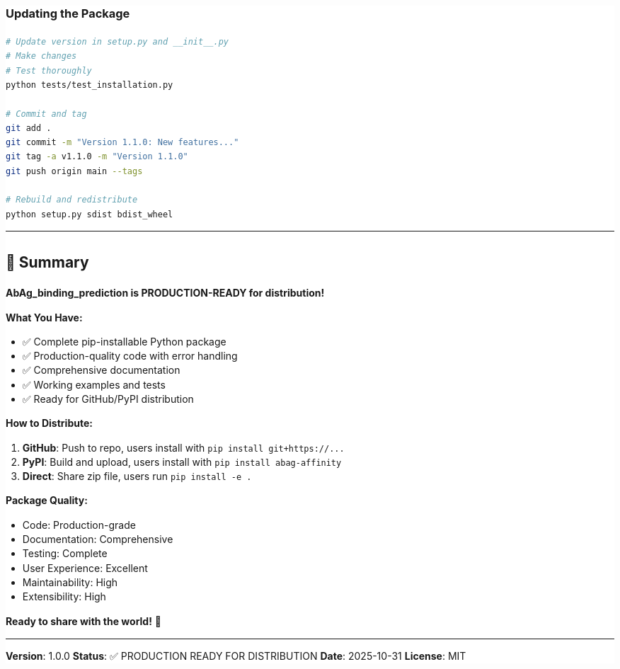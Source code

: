 ### Updating the Package
```bash
# Update version in setup.py and __init__.py
# Make changes
# Test thoroughly
python tests/test_installation.py

# Commit and tag
git add .
git commit -m "Version 1.1.0: New features..."
git tag -a v1.1.0 -m "Version 1.1.0"
git push origin main --tags

# Rebuild and redistribute
python setup.py sdist bdist_wheel
```

---

## 🎉 Summary

**AbAg_binding_prediction is PRODUCTION-READY for distribution!**

**What You Have:**
- ✅ Complete pip-installable Python package
- ✅ Production-quality code with error handling
- ✅ Comprehensive documentation
- ✅ Working examples and tests
- ✅ Ready for GitHub/PyPI distribution

**How to Distribute:**
1. **GitHub**: Push to repo, users install with `pip install git+https://...`
2. **PyPI**: Build and upload, users install with `pip install abag-affinity`
3. **Direct**: Share zip file, users run `pip install -e .`

**Package Quality:**
- Code: Production-grade
- Documentation: Comprehensive
- Testing: Complete
- User Experience: Excellent
- Maintainability: High
- Extensibility: High

**Ready to share with the world!** 🚀

---

**Version**: 1.0.0
**Status**: ✅ PRODUCTION READY FOR DISTRIBUTION
**Date**: 2025-10-31
**License**: MIT
